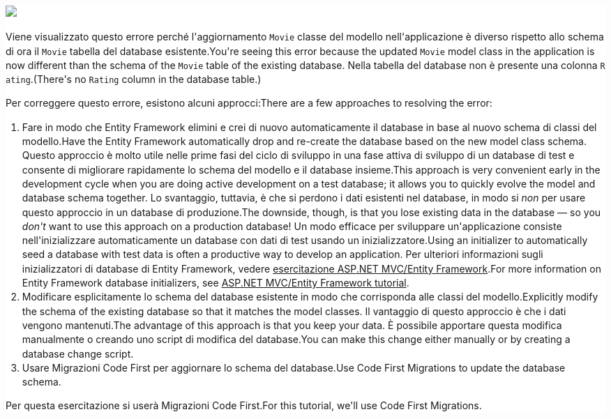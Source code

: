 ![](adding-a-new-field/_static/image10.png)

<span data-ttu-id="380b6-169">Viene visualizzato questo errore perché l'aggiornamento `Movie` classe del modello nell'applicazione è diverso rispetto allo schema di ora il `Movie` tabella del database esistente.</span><span class="sxs-lookup"><span data-stu-id="380b6-169">You're seeing this error because the updated `Movie` model class in the application is now different than the schema of the `Movie` table of the existing database.</span></span> <span data-ttu-id="380b6-170">Nella tabella del database non è presente una colonna `Rating`.</span><span class="sxs-lookup"><span data-stu-id="380b6-170">(There's no `Rating` column in the database table.)</span></span>


<span data-ttu-id="380b6-171">Per correggere questo errore, esistono alcuni approcci:</span><span class="sxs-lookup"><span data-stu-id="380b6-171">There are a few approaches to resolving the error:</span></span>

1. <span data-ttu-id="380b6-172">Fare in modo che Entity Framework elimini e crei di nuovo automaticamente il database in base al nuovo schema di classi del modello.</span><span class="sxs-lookup"><span data-stu-id="380b6-172">Have the Entity Framework automatically drop and re-create the database based on the new model class schema.</span></span> <span data-ttu-id="380b6-173">Questo approccio è molto utile nelle prime fasi del ciclo di sviluppo in una fase attiva di sviluppo di un database di test e consente di migliorare rapidamente lo schema del modello e il database insieme.</span><span class="sxs-lookup"><span data-stu-id="380b6-173">This approach is very convenient early in the development cycle when you are doing active development on a test database; it allows you to quickly evolve the model and database schema together.</span></span> <span data-ttu-id="380b6-174">Lo svantaggio, tuttavia, è che si perdono i dati esistenti nel database, in modo si *non* per usare questo approccio in un database di produzione.</span><span class="sxs-lookup"><span data-stu-id="380b6-174">The downside, though, is that you lose existing data in the database — so you *don't* want to use this approach on a production database!</span></span> <span data-ttu-id="380b6-175">Un modo efficace per sviluppare un'applicazione consiste nell'inizializzare automaticamente un database con dati di test usando un inizializzatore.</span><span class="sxs-lookup"><span data-stu-id="380b6-175">Using an initializer to automatically seed a database with test data is often a productive way to develop an application.</span></span> <span data-ttu-id="380b6-176">Per ulteriori informazioni sugli inizializzatori di database di Entity Framework, vedere [esercitazione ASP.NET MVC/Entity Framework](../getting-started-with-ef-using-mvc/creating-an-entity-framework-data-model-for-an-asp-net-mvc-application.md).</span><span class="sxs-lookup"><span data-stu-id="380b6-176">For more information on Entity Framework database initializers, see [ASP.NET MVC/Entity Framework tutorial](../getting-started-with-ef-using-mvc/creating-an-entity-framework-data-model-for-an-asp-net-mvc-application.md).</span></span>
2. <span data-ttu-id="380b6-177">Modificare esplicitamente lo schema del database esistente in modo che corrisponda alle classi del modello.</span><span class="sxs-lookup"><span data-stu-id="380b6-177">Explicitly modify the schema of the existing database so that it matches the model classes.</span></span> <span data-ttu-id="380b6-178">Il vantaggio di questo approccio è che i dati vengono mantenuti.</span><span class="sxs-lookup"><span data-stu-id="380b6-178">The advantage of this approach is that you keep your data.</span></span> <span data-ttu-id="380b6-179">È possibile apportare questa modifica manualmente o creando uno script di modifica del database.</span><span class="sxs-lookup"><span data-stu-id="380b6-179">You can make this change either manually or by creating a database change script.</span></span>
3. <span data-ttu-id="380b6-180">Usare Migrazioni Code First per aggiornare lo schema del database.</span><span class="sxs-lookup"><span data-stu-id="380b6-180">Use Code First Migrations to update the database schema.</span></span>


<span data-ttu-id="380b6-181">Per questa esercitazione si userà Migrazioni Code First.</span><span class="sxs-lookup"><span data-stu-id="380b6-181">For this tutorial, we'll use Code First Migrations.</span></span>
